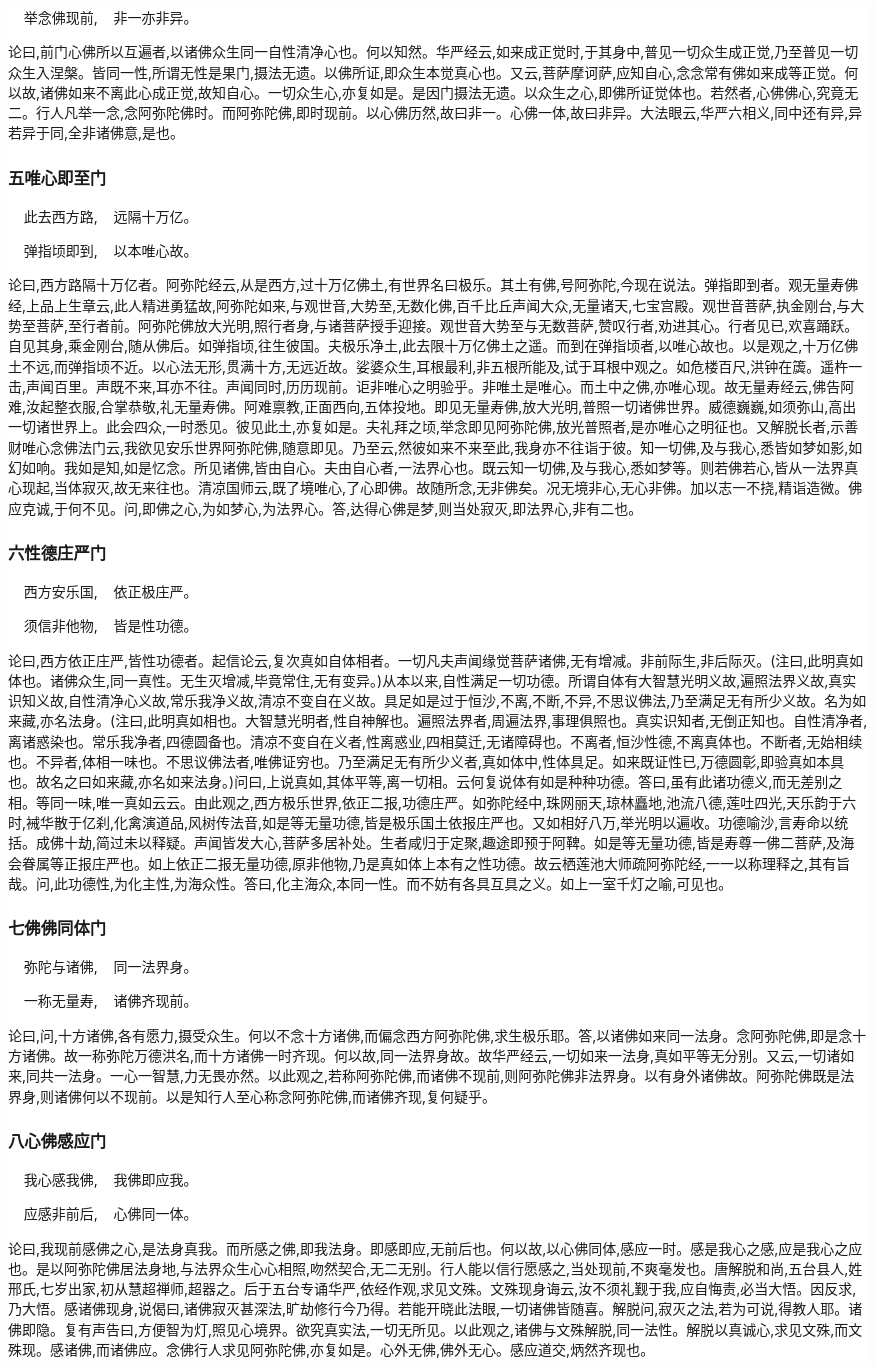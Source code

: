 &nbsp;&nbsp;&nbsp;&nbsp;举念佛现前,&nbsp;&nbsp;&nbsp;&nbsp;非一亦非异。

论曰,前门心佛所以互遍者,以诸佛众生同一自性清净心也。何以知然。华严经云,如来成正觉时,于其身中,普见一切众生成正觉,乃至普见一切众生入涅槃。皆同一性,所谓无性是果门,摄法无遗。以佛所证,即众生本觉真心也。又云,菩萨摩诃萨,应知自心,念念常有佛如来成等正觉。何以故,诸佛如来不离此心成正觉,故知自心。一切众生心,亦复如是。是因门摄法无遗。以众生之心,即佛所证觉体也。若然者,心佛佛心,究竟无二。行人凡举一念,念阿弥陀佛时。而阿弥陀佛,即时现前。以心佛历然,故曰非一。心佛一体,故曰非异。大法眼云,华严六相义,同中还有异,异若异于同,全非诸佛意,是也。

### 五唯心即至门

&nbsp;&nbsp;&nbsp;&nbsp;此去西方路,&nbsp;&nbsp;&nbsp;&nbsp;远隔十万亿。

&nbsp;&nbsp;&nbsp;&nbsp;弹指顷即到,&nbsp;&nbsp;&nbsp;&nbsp;以本唯心故。

论曰,西方路隔十万亿者。阿弥陀经云,从是西方,过十万亿佛土,有世界名曰极乐。其土有佛,号阿弥陀,今现在说法。弹指即到者。观无量寿佛经,上品上生章云,此人精进勇猛故,阿弥陀如来,与观世音,大势至,无数化佛,百千比丘声闻大众,无量诸天,七宝宫殿。观世音菩萨,执金刚台,与大势至菩萨,至行者前。阿弥陀佛放大光明,照行者身,与诸菩萨授手迎接。观世音大势至与无数菩萨,赞叹行者,劝进其心。行者见已,欢喜踊跃。自见其身,乘金刚台,随从佛后。如弹指顷,往生彼国。夫极乐净土,此去限十万亿佛土之遥。而到在弹指顷者,以唯心故也。以是观之,十万亿佛土不远,而弹指顷不近。以心法无形,贯满十方,无远近故。娑婆众生,耳根最利,非五根所能及,试于耳根中观之。如危楼百尺,洪钟在簴。遥杵一击,声闻百里。声既不来,耳亦不往。声闻同时,历历现前。讵非唯心之明验乎。非唯土是唯心。而土中之佛,亦唯心现。故无量寿经云,佛告阿难,汝起整衣服,合掌恭敬,礼无量寿佛。阿难禀教,正面西向,五体投地。即见无量寿佛,放大光明,普照一切诸佛世界。威德巍巍,如须弥山,高出一切诸世界上。此会四众,一时悉见。彼见此土,亦复如是。夫礼拜之顷,举念即见阿弥陀佛,放光普照者,是亦唯心之明征也。又解脱长者,示善财唯心念佛法门云,我欲见安乐世界阿弥陀佛,随意即见。乃至云,然彼如来不来至此,我身亦不往诣于彼。知一切佛,及与我心,悉皆如梦如影,如幻如响。我如是知,如是忆念。所见诸佛,皆由自心。夫由自心者,一法界心也。既云知一切佛,及与我心,悉如梦等。则若佛若心,皆从一法界真心现起,当体寂灭,故无来往也。清凉国师云,既了境唯心,了心即佛。故随所念,无非佛矣。况无境非心,无心非佛。加以志一不挠,精诣造微。佛应克诚,于何不见。问,即佛之心,为如梦心,为法界心。答,达得心佛是梦,则当处寂灭,即法界心,非有二也。

### 六性德庄严门

&nbsp;&nbsp;&nbsp;&nbsp;西方安乐国,&nbsp;&nbsp;&nbsp;&nbsp;依正极庄严。

&nbsp;&nbsp;&nbsp;&nbsp;须信非他物,&nbsp;&nbsp;&nbsp;&nbsp;皆是性功德。

论曰,西方依正庄严,皆性功德者。起信论云,复次真如自体相者。一切凡夫声闻缘觉菩萨诸佛,无有增减。非前际生,非后际灭。(注曰,此明真如体也。诸佛众生,同一真性。无生灭增减,毕竟常住,无有变异。)从本以来,自性满足一切功德。所谓自体有大智慧光明义故,遍照法界义故,真实识知义故,自性清净心义故,常乐我净义故,清凉不变自在义故。具足如是过于恒沙,不离,不断,不异,不思议佛法,乃至满足无有所少义故。名为如来藏,亦名法身。(注曰,此明真如相也。大智慧光明者,性自神解也。遍照法界者,周遍法界,事理俱照也。真实识知者,无倒正知也。自性清净者,离诸惑染也。常乐我净者,四德圆备也。清凉不变自在义者,性离惑业,四相莫迁,无诸障碍也。不离者,恒沙性德,不离真体也。不断者,无始相续也。不异者,体相一味也。不思议佛法者,唯佛证穷也。乃至满足无有所少义者,真如体中,性体具足。如来既证性已,万德圆彰,即验真如本具也。故名之曰如来藏,亦名如来法身。)问曰,上说真如,其体平等,离一切相。云何复说体有如是种种功德。答曰,虽有此诸功德义,而无差别之相。等同一味,唯一真如云云。由此观之,西方极乐世界,依正二报,功德庄严。如弥陀经中,珠网丽天,琼林矗地,池流八德,莲吐四光,天乐韵于六时,裓华散于亿刹,化禽演道品,风树传法音,如是等无量功德,皆是极乐国土依报庄严也。又如相好八万,举光明以遍收。功德喻沙,言寿命以统括。成佛十劫,简过未以释疑。声闻皆发大心,菩萨多居补处。生者咸归于定聚,趣途即预于阿鞞。如是等无量功德,皆是寿尊一佛二菩萨,及海会眷属等正报庄严也。如上依正二报无量功德,原非他物,乃是真如体上本有之性功德。故云栖莲池大师疏阿弥陀经,一一以称理释之,其有旨哉。问,此功德性,为化主性,为海众性。答曰,化主海众,本同一性。而不妨有各具互具之义。如上一室千灯之喻,可见也。

### 七佛佛同体门

&nbsp;&nbsp;&nbsp;&nbsp;弥陀与诸佛,&nbsp;&nbsp;&nbsp;&nbsp;同一法界身。

&nbsp;&nbsp;&nbsp;&nbsp;一称无量寿,&nbsp;&nbsp;&nbsp;&nbsp;诸佛齐现前。

论曰,问,十方诸佛,各有愿力,摄受众生。何以不念十方诸佛,而偏念西方阿弥陀佛,求生极乐耶。答,以诸佛如来同一法身。念阿弥陀佛,即是念十方诸佛。故一称弥陀万德洪名,而十方诸佛一时齐现。何以故,同一法界身故。故华严经云,一切如来一法身,真如平等无分别。又云,一切诸如来,同共一法身。一心一智慧,力无畏亦然。以此观之,若称阿弥陀佛,而诸佛不现前,则阿弥陀佛非法界身。以有身外诸佛故。阿弥陀佛既是法界身,则诸佛何以不现前。以是知行人至心称念阿弥陀佛,而诸佛齐现,复何疑乎。

### 八心佛感应门

&nbsp;&nbsp;&nbsp;&nbsp;我心感我佛,&nbsp;&nbsp;&nbsp;&nbsp;我佛即应我。

&nbsp;&nbsp;&nbsp;&nbsp;应感非前后,&nbsp;&nbsp;&nbsp;&nbsp;心佛同一体。

论曰,我现前感佛之心,是法身真我。而所感之佛,即我法身。即感即应,无前后也。何以故,以心佛同体,感应一时。感是我心之感,应是我心之应也。是以阿弥陀佛居法身地,与法界众生心心相照,吻然契合,无二无别。行人能以信行愿感之,当处现前,不爽毫发也。唐解脱和尚,五台县人,姓邢氏,七岁出家,初从慧超禅师,超器之。后于五台专诵华严,依经作观,求见文殊。文殊现身诲云,汝不须礼觐于我,应自悔责,必当大悟。因反求,乃大悟。感诸佛现身,说偈曰,诸佛寂灭甚深法,旷劫修行今乃得。若能开晓此法眼,一切诸佛皆随喜。解脱问,寂灭之法,若为可说,得教人耶。诸佛即隐。复有声告曰,方便智为灯,照见心境界。欲究真实法,一切无所见。以此观之,诸佛与文殊解脱,同一法性。解脱以真诚心,求见文殊,而文殊现。感诸佛,而诸佛应。念佛行人求见阿弥陀佛,亦复如是。心外无佛,佛外无心。感应道交,炳然齐现也。
